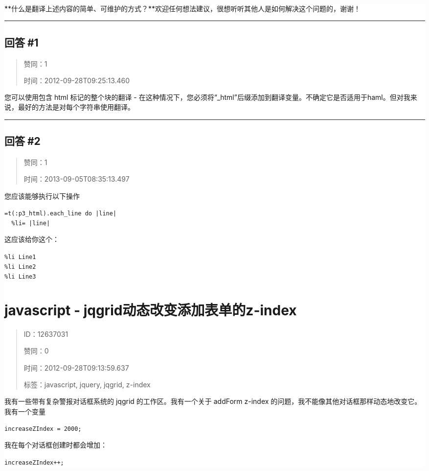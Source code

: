 **什么是翻译上述内容的简单、可维护的方式？**欢迎任何想法建议，很想听听其他人是如何解决这个问题的，谢谢！

* * *

## 回答 #1

> 赞同：1
> 
> 时间：2012-09-28T09:25:13.460

您可以使用包含 html 标记的整个块的翻译 - 在这种情况下，您必须将“_html”后缀添加到翻译变量。不确定它是否适用于haml。但对我来说，最好的方法是对每个字符串使用翻译。

* * *

## 回答 #2

> 赞同：1
> 
> 时间：2013-09-05T08:35:13.497

您应该能够执行以下操作

```
=t(:p3_html).each_line do |line|
  %li= |line| 
```

这应该给你这个：

```
%li Line1
%li Line2
%li Line3 
```

# javascript - jqgrid动态改变添加表单的z-index

> ID：12637031
> 
> 赞同：0
> 
> 时间：2012-09-28T09:13:59.637
> 
> 标签：javascript, jquery, jqgrid, z-index

我有一些带有复杂警报对话框系统的 jqgrid 的工作区。我有一个关于 addForm z-index 的问题，我不能像其他对话框那样动态地改变它。我有一个变量

```
increaseZIndex = 2000; 
```

我在每个对话框创建时都会增加：

```
increaseZIndex++; 
```
